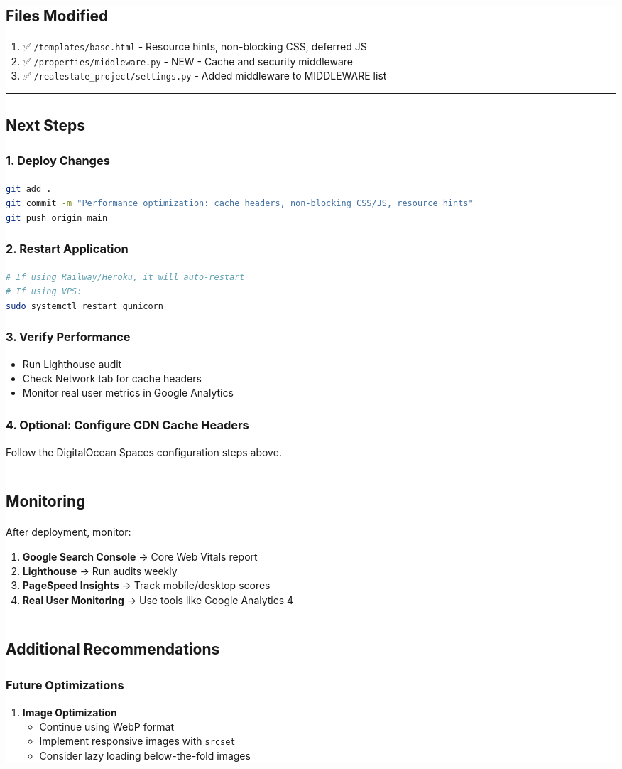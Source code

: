 
## Files Modified

1. ✅ `/templates/base.html` - Resource hints, non-blocking CSS, deferred JS
2. ✅ `/properties/middleware.py` - NEW - Cache and security middleware
3. ✅ `/realestate_project/settings.py` - Added middleware to MIDDLEWARE list

---

## Next Steps

### 1. Deploy Changes
```bash
git add .
git commit -m "Performance optimization: cache headers, non-blocking CSS/JS, resource hints"
git push origin main
```

### 2. Restart Application
```bash
# If using Railway/Heroku, it will auto-restart
# If using VPS:
sudo systemctl restart gunicorn
```

### 3. Verify Performance
- Run Lighthouse audit
- Check Network tab for cache headers
- Monitor real user metrics in Google Analytics

### 4. Optional: Configure CDN Cache Headers
Follow the DigitalOcean Spaces configuration steps above.

---

## Monitoring

After deployment, monitor:
1. **Google Search Console** → Core Web Vitals report
2. **Lighthouse** → Run audits weekly
3. **PageSpeed Insights** → Track mobile/desktop scores
4. **Real User Monitoring** → Use tools like Google Analytics 4

---

## Additional Recommendations

### Future Optimizations
1. **Image Optimization**
   - Continue using WebP format
   - Implement responsive images with `srcset`
   - Consider lazy loading below-the-fold images
